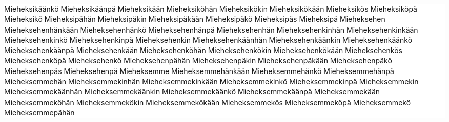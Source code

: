 Mieheksikäänkö
Mieheksikäänpä
Mieheksikään
Mieheksiköhän
Mieheksikökin
Mieheksikökään
Mieheksikös
Mieheksiköpä
Mieheksikö
Mieheksipähän
Mieheksipäkin
Mieheksipäkään
Mieheksipäkö
Mieheksipäs
Mieheksipä
Mieheksehen
Mieheksehenhänkään
Mieheksehenhänkö
Mieheksehenhänpä
Mieheksehenhän
Mieheksehenkinhän
Mieheksehenkinkään
Mieheksehenkinkö
Mieheksehenkinpä
Mieheksehenkin
Mieheksehenkäänhän
Mieheksehenkäänkin
Mieheksehenkäänkö
Mieheksehenkäänpä
Mieheksehenkään
Mieheksehenköhän
Mieheksehenkökin
Mieheksehenkökään
Mieheksehenkös
Mieheksehenköpä
Mieheksehenkö
Mieheksehenpähän
Mieheksehenpäkin
Mieheksehenpäkään
Mieheksehenpäkö
Mieheksehenpäs
Mieheksehenpä
Mieheksemme
Mieheksemmehänkään
Mieheksemmehänkö
Mieheksemmehänpä
Mieheksemmehän
Mieheksemmekinhän
Mieheksemmekinkään
Mieheksemmekinkö
Mieheksemmekinpä
Mieheksemmekin
Mieheksemmekäänhän
Mieheksemmekäänkin
Mieheksemmekäänkö
Mieheksemmekäänpä
Mieheksemmekään
Mieheksemmeköhän
Mieheksemmekökin
Mieheksemmekökään
Mieheksemmekös
Mieheksemmeköpä
Mieheksemmekö
Mieheksemmepähän